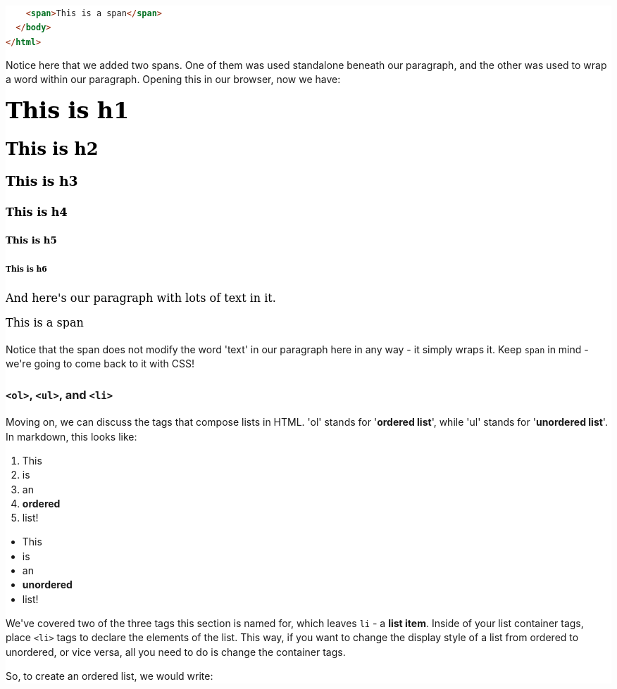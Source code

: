 ```html
    <span>This is a span</span>
  </body>
</html>
```

Notice here that we added two spans. One of them was used standalone beneath our paragraph, and the other was used to wrap a word within our paragraph. Opening this in our browser, now we have:

![all headers, paragraph, and a span](images/span.png)

Notice that the span does not modify the word 'text' in our paragraph here in any way - it simply wraps it. Keep `span` in mind - we're going to come back to it with CSS!

### `<ol>`, `<ul>`, and `<li>`

Moving on, we can discuss the tags that compose lists in HTML. 'ol' stands for '**ordered list**', while 'ul' stands for '**unordered list**'. In markdown, this looks like:

1. This
2. is
3. an
4. **ordered**
5. list!

* This
* is
* an
* **unordered**
* list!

We've covered two of the three tags this section is named for, which leaves `li` - a **list item**. Inside of your list container tags, place `<li>` tags to declare the elements of the list. This way, if you want to change the display style of a list from ordered to unordered, or vice versa, all you need to do is change the container tags.

So, to create an ordered list, we would write:
